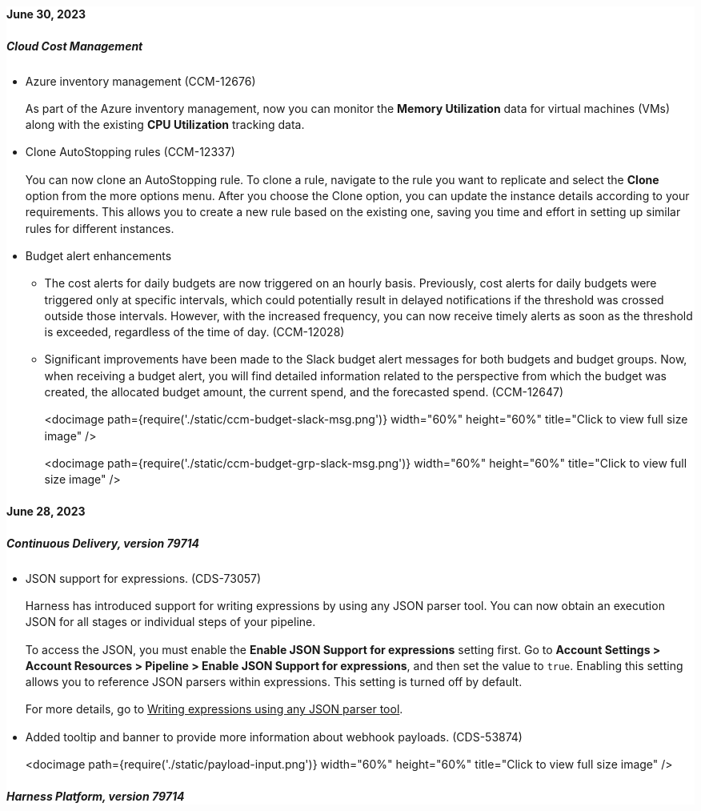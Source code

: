 #### June 30, 2023

##### Cloud Cost Management

* Azure inventory management (CCM-12676)

  As part of the Azure inventory management, now you can monitor the **Memory Utilization** data for virtual machines (VMs) along with the existing **CPU Utilization** tracking data.

* Clone AutoStopping rules (CCM-12337)

  You can now clone an AutoStopping rule. To clone a rule, navigate to the rule you want to replicate and select the **Clone** option from the more options menu. After you choose the Clone option, you can update the instance details according to your requirements. This allows you to create a new rule based on the existing one, saving you time and effort in setting up similar rules for different instances.

* Budget alert enhancements

  - The cost alerts for daily budgets are now triggered on an hourly basis. Previously, cost alerts for daily budgets were triggered only at specific intervals, which could potentially result in delayed notifications if the threshold was crossed outside those intervals. However, with the increased frequency, you can now receive timely alerts as soon as the threshold is exceeded, regardless of the time of day. (CCM-12028)
  - Significant improvements have been made to the Slack budget alert messages for both budgets and budget groups. Now, when receiving a budget alert, you will find detailed information related to the perspective from which the budget was created, the allocated budget amount, the current spend, and the forecasted spend. (CCM-12647)

      <docimage path={require('./static/ccm-budget-slack-msg.png')} width="60%" height="60%" title="Click to view full size image" />

      <docimage path={require('./static/ccm-budget-grp-slack-msg.png')} width="60%" height="60%" title="Click to view full size image" />

#### June 28, 2023

##### Continuous Delivery, version 79714

- JSON support for expressions. (CDS-73057)
  
  Harness has introduced support for writing expressions by using any JSON parser tool. You can now obtain an execution JSON for all stages or individual steps of your pipeline.
  
  To access the JSON, you must enable the **Enable JSON Support for expressions** setting first. Go to **Account Settings > Account Resources > Pipeline > Enable JSON Support for expressions**, and then set the value to `true`. Enabling this setting allows you to reference JSON parsers within expressions. This setting is turned off by default.

  For more details, go to [Writing expressions using any JSON parser tool](/docs/platform/variables-and-expressions/expression-v2/).
- Added tooltip and banner to provide more information about webhook payloads. (CDS-53874)
  
  <docimage path={require('./static/payload-input.png')} width="60%" height="60%" title="Click to view full size image" />  

##### Harness Platform, version 79714
